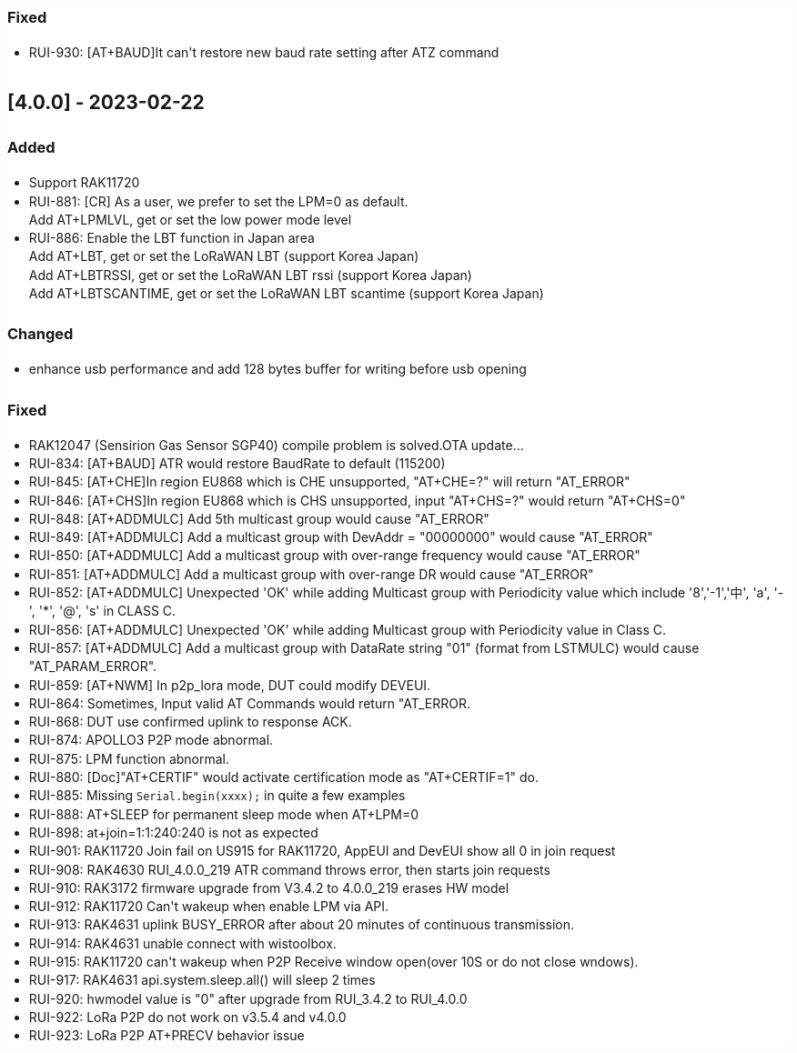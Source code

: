 ### Fixed
- RUI-930: [AT+BAUD]It can't restore new baud rate setting after ATZ command  

## [4.0.0] - 2023-02-22
  
### Added
- Support RAK11720  
- RUI-881: [CR] As a user, we prefer to set the LPM=0 as default.  
  Add AT+LPMLVL, get or set the low power mode level  
- RUI-886: Enable the LBT function in Japan area  
  Add AT+LBT, get or set the LoRaWAN LBT (support Korea Japan)  
  Add AT+LBTRSSI, get or set the LoRaWAN LBT rssi (support Korea Japan)  
  Add AT+LBTSCANTIME, get or set the LoRaWAN LBT scantime (support Korea Japan)  

### Changed
- enhance usb performance and add 128 bytes buffer for writing before usb opening

### Fixed
- RAK12047 (Sensirion Gas Sensor SGP40) compile problem is solved.OTA update...  
- RUI-834: [AT+BAUD] ATR would restore BaudRate to default (115200)
- RUI-845: [AT+CHE]In region EU868 which is CHE unsupported, "AT+CHE=?" will return "AT_ERROR"  
- RUI-846: [AT+CHS]In region EU868 which is CHS unsupported, input "AT+CHS=?" would return "AT+CHS=0"  
- RUI-848: [AT+ADDMULC] Add 5th multicast group would cause "AT_ERROR"  
- RUI-849: [AT+ADDMULC] Add a multicast group with DevAddr = "00000000" would cause "AT_ERROR"  
- RUI-850: [AT+ADDMULC] Add a multicast group with over-range frequency would cause "AT_ERROR"  
- RUI-851: [AT+ADDMULC] Add a multicast group with over-range DR would cause "AT_ERROR"  
- RUI-852: [AT+ADDMULC] Unexpected 'OK' while adding Multicast group with Periodicity value which include '8','-1','中', 'a', '-', '*', '@', 's' in CLASS C.  
- RUI-856: [AT+ADDMULC] Unexpected 'OK' while adding Multicast group with Periodicity value in Class C.  
- RUI-857: [AT+ADDMULC] Add a multicast group with DataRate string "01" (format from LSTMULC) would cause "AT_PARAM_ERROR".  
- RUI-859: [AT+NWM] In p2p_lora mode, DUT could modify DEVEUI.  
- RUI-864: Sometimes, Input valid AT Commands would return "AT_ERROR.  
- RUI-868: DUT use confirmed uplink to response ACK.  
- RUI-874: APOLLO3 P2P mode abnormal.  
- RUI-875: LPM function abnormal.  
- RUI-880: [Doc]"AT+CERTIF" would activate certification mode as "AT+CERTIF=1" do.  
- RUI-885: Missing `Serial.begin(xxxx);` in quite a few examples  
- RUI-888: AT+SLEEP for permanent sleep mode when AT+LPM=0  
- RUI-898: at+join=1:1:240:240 is not as expected  
- RUI-901: RAK11720 Join fail on US915 for RAK11720, AppEUI and DevEUI show all 0 in join request  
- RUI-908: RAK4630 RUI_4.0.0_219 ATR command throws error, then starts join requests  
- RUI-910: RAK3172 firmware upgrade from V3.4.2 to 4.0.0_219 erases HW model  
- RUI-912: RAK11720 Can't wakeup when enable LPM via API.  
- RUI-913: RAK4631 uplink BUSY_ERROR after about 20 minutes of continuous transmission.  
- RUI-914: RAK4631 unable connect with wistoolbox.  
- RUI-915: RAK11720 can't wakeup when P2P Receive window open(over 10S or do not close wndows).  
- RUI-917: RAK4631 api.system.sleep.all() will sleep 2 times  
- RUI-920: hwmodel value is "0" after upgrade from RUI_3.4.2 to RUI_4.0.0  
- RUI-922: LoRa P2P do not work on v3.5.4 and v4.0.0  
- RUI-923: LoRa P2P AT+PRECV behavior issue  
